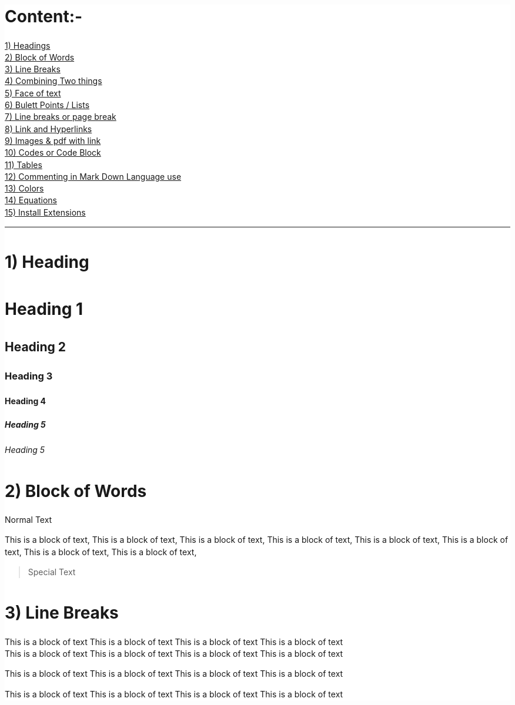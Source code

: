# Content:-
[1) Headings](#1-heading)\
[2) Block of Words](#2-block-of-words)\
[3) Line Breaks](#3-line-breaks)\
[4) Combining Two things](#4-combining-two-things)\
[5) Face of text](#5-face-of-text)\
[6) Bulett Points / Lists](#6-bulett-points--lists)\
[7) Line breaks or page break](#7-line-breaks-or-page-break)\
[8) Link and Hyperlinks ](#8-link-and-hyperlinks)\
[9) Images & pdf with link ](#9-images--pdf-with-link)\
[10) Codes or Code Block ](#10-codes-or-code-block)\
[11) Tables ](#11-tables)\
[12) Commenting in Mark Down Language use](#12-commenting-in-mark-down-language-use)\
[13) Colors](#13-colors)\
[14) Equations](#14-equations)\
[15) Install Extensions ](#13-install-extensions)
____
# **1) Heading**  
# Heading 1 
## Heading 2 
### Heading 3 
#### Heading 4 
##### Heading 5 
###### Heading 5



# **2) Block of Words**
Normal Text

This is a block of text, This is a block of text, This is a block of text, This is a block of text, This is a block of text, This is a block of text, This is a block of text, This is a block of text, 
 
>Special Text 



# **3) Line Breaks**
 This is a block of text This is a block of text This is a block of text This is a block of text \
 This is a block of text This is a block of text This is a block of text This is a block of text 

This is a block of text This is a block of text This is a block of text This is a block of text

 This is a block of text This is a block of text This is a block of text This is a block of text 

